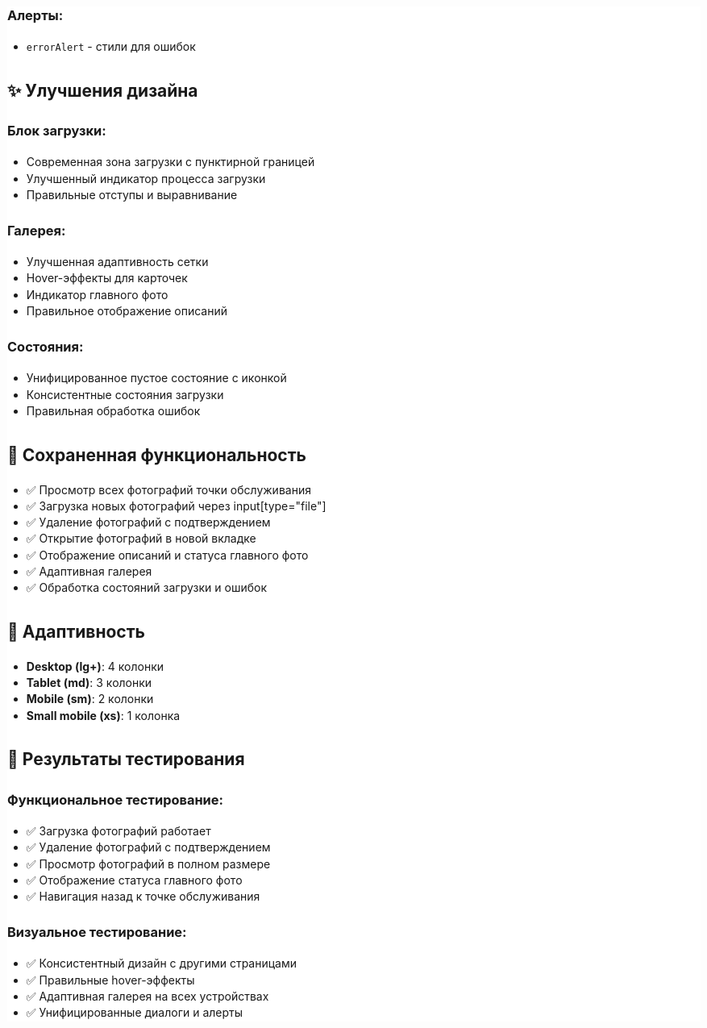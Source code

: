 ### Алерты:
- `errorAlert` - стили для ошибок

## ✨ Улучшения дизайна

### Блок загрузки:
- Современная зона загрузки с пунктирной границей
- Улучшенный индикатор процесса загрузки
- Правильные отступы и выравнивание

### Галерея:
- Улучшенная адаптивность сетки
- Hover-эффекты для карточек
- Индикатор главного фото
- Правильное отображение описаний

### Состояния:
- Унифицированное пустое состояние с иконкой
- Консистентные состояния загрузки
- Правильная обработка ошибок

## 🔧 Сохраненная функциональность
- ✅ Просмотр всех фотографий точки обслуживания
- ✅ Загрузка новых фотографий через input[type="file"]
- ✅ Удаление фотографий с подтверждением
- ✅ Открытие фотографий в новой вкладке
- ✅ Отображение описаний и статуса главного фото
- ✅ Адаптивная галерея
- ✅ Обработка состояний загрузки и ошибок

## 📱 Адаптивность
- **Desktop (lg+)**: 4 колонки
- **Tablet (md)**: 3 колонки  
- **Mobile (sm)**: 2 колонки
- **Small mobile (xs)**: 1 колонка

## 🧪 Результаты тестирования

### Функциональное тестирование:
- ✅ Загрузка фотографий работает
- ✅ Удаление фотографий с подтверждением
- ✅ Просмотр фотографий в полном размере
- ✅ Отображение статуса главного фото
- ✅ Навигация назад к точке обслуживания

### Визуальное тестирование:
- ✅ Консистентный дизайн с другими страницами
- ✅ Правильные hover-эффекты
- ✅ Адаптивная галерея на всех устройствах
- ✅ Унифицированные диалоги и алерты
